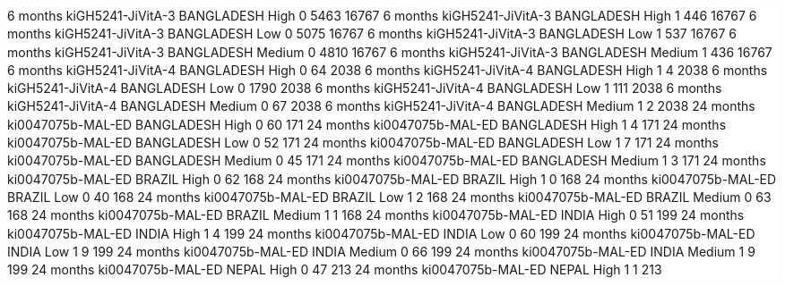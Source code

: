 6 months    kiGH5241-JiVitA-3          BANGLADESH                     High             0     5463   16767
6 months    kiGH5241-JiVitA-3          BANGLADESH                     High             1      446   16767
6 months    kiGH5241-JiVitA-3          BANGLADESH                     Low              0     5075   16767
6 months    kiGH5241-JiVitA-3          BANGLADESH                     Low              1      537   16767
6 months    kiGH5241-JiVitA-3          BANGLADESH                     Medium           0     4810   16767
6 months    kiGH5241-JiVitA-3          BANGLADESH                     Medium           1      436   16767
6 months    kiGH5241-JiVitA-4          BANGLADESH                     High             0       64    2038
6 months    kiGH5241-JiVitA-4          BANGLADESH                     High             1        4    2038
6 months    kiGH5241-JiVitA-4          BANGLADESH                     Low              0     1790    2038
6 months    kiGH5241-JiVitA-4          BANGLADESH                     Low              1      111    2038
6 months    kiGH5241-JiVitA-4          BANGLADESH                     Medium           0       67    2038
6 months    kiGH5241-JiVitA-4          BANGLADESH                     Medium           1        2    2038
24 months   ki0047075b-MAL-ED          BANGLADESH                     High             0       60     171
24 months   ki0047075b-MAL-ED          BANGLADESH                     High             1        4     171
24 months   ki0047075b-MAL-ED          BANGLADESH                     Low              0       52     171
24 months   ki0047075b-MAL-ED          BANGLADESH                     Low              1        7     171
24 months   ki0047075b-MAL-ED          BANGLADESH                     Medium           0       45     171
24 months   ki0047075b-MAL-ED          BANGLADESH                     Medium           1        3     171
24 months   ki0047075b-MAL-ED          BRAZIL                         High             0       62     168
24 months   ki0047075b-MAL-ED          BRAZIL                         High             1        0     168
24 months   ki0047075b-MAL-ED          BRAZIL                         Low              0       40     168
24 months   ki0047075b-MAL-ED          BRAZIL                         Low              1        2     168
24 months   ki0047075b-MAL-ED          BRAZIL                         Medium           0       63     168
24 months   ki0047075b-MAL-ED          BRAZIL                         Medium           1        1     168
24 months   ki0047075b-MAL-ED          INDIA                          High             0       51     199
24 months   ki0047075b-MAL-ED          INDIA                          High             1        4     199
24 months   ki0047075b-MAL-ED          INDIA                          Low              0       60     199
24 months   ki0047075b-MAL-ED          INDIA                          Low              1        9     199
24 months   ki0047075b-MAL-ED          INDIA                          Medium           0       66     199
24 months   ki0047075b-MAL-ED          INDIA                          Medium           1        9     199
24 months   ki0047075b-MAL-ED          NEPAL                          High             0       47     213
24 months   ki0047075b-MAL-ED          NEPAL                          High             1        1     213